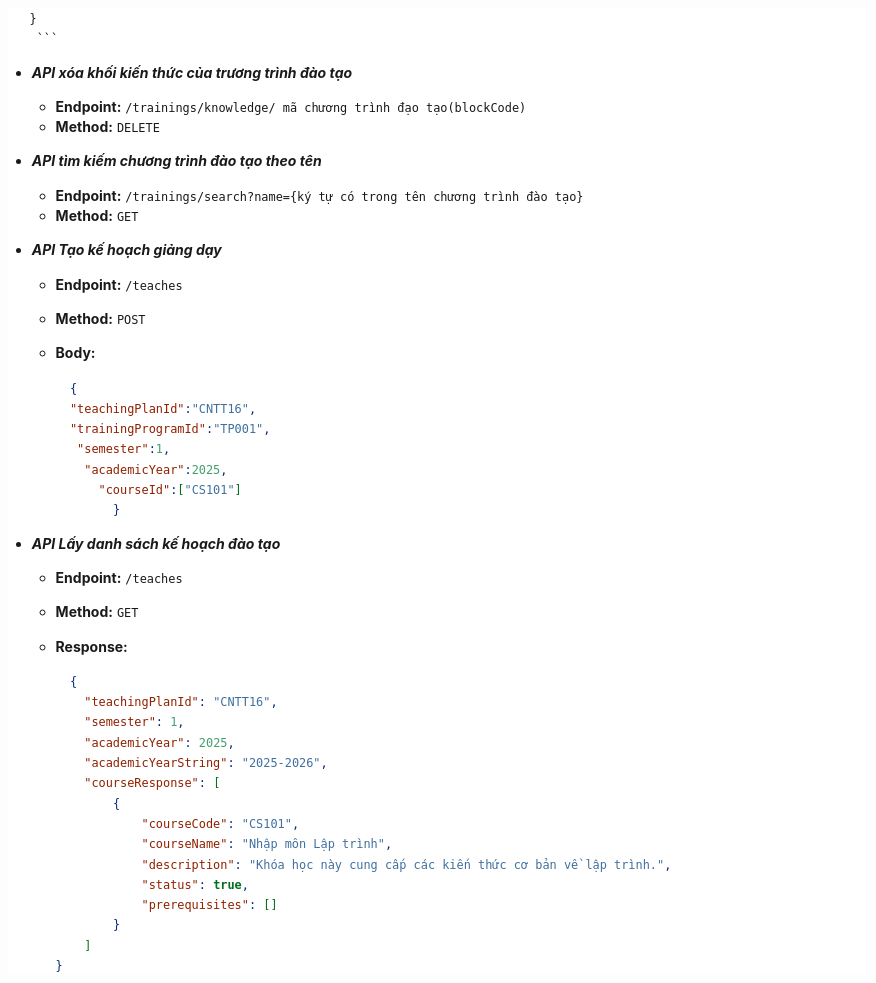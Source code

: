        }
        ```
* ***API xóa khối kiến thức của trương trình đào tạo***
    * **Endpoint:** `/trainings/knowledge/ mã chương trình đạo tạo(blockCode)`
    * **Method:** `DELETE`
* ***API tìm kiếm chương trình đào tạo theo tên***
    * **Endpoint:** `/trainings/search?name={ký tự có trong tên chương trình đào tạo}`
    * **Method:** `GET`
* ***API Tạo kế hoạch giảng dạy***
    * **Endpoint:** `/teaches`
    * **Method:** `POST`
    * **Body:**

        ```json
          {
          "teachingPlanId":"CNTT16",
          "trainingProgramId":"TP001",
           "semester":1,
            "academicYear":2025,
              "courseId":["CS101"]
                }
        ```

* ***API Lấy danh sách kế hoạch đào tạo***
    * **Endpoint:** `/teaches`
    * **Method:** `GET`
    * **Response:**

        ```json
          {
            "teachingPlanId": "CNTT16",
            "semester": 1,
            "academicYear": 2025,
            "academicYearString": "2025-2026",
            "courseResponse": [
                {
                    "courseCode": "CS101",
                    "courseName": "Nhập môn Lập trình",
                    "description": "Khóa học này cung cấp các kiến thức cơ bản về lập trình.",
                    "status": true,
                    "prerequisites": []
                }
            ]
        }
        ```
